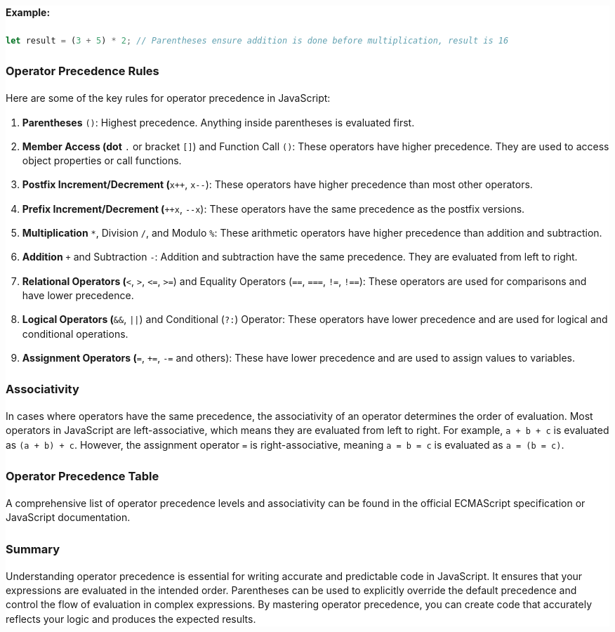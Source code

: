 #### Example:

```javascript
let result = (3 + 5) * 2; // Parentheses ensure addition is done before multiplication, result is 16
```

### Operator Precedence Rules

Here are some of the key rules for operator precedence in JavaScript:

1. **Parentheses** `()`: Highest precedence. Anything inside parentheses is evaluated first.
    
2. **Member Access (dot** `.` or bracket `[]`) and Function Call `()`: These operators have higher precedence. They are used to access object properties or call functions.
    
3. **Postfix Increment/Decrement (**`x++`, `x--`): These operators have higher precedence than most other operators.
    
4. **Prefix Increment/Decrement (**`++x`, `--x`): These operators have the same precedence as the postfix versions.
    
5. **Multiplication** `*`, Division `/`, and Modulo `%`: These arithmetic operators have higher precedence than addition and subtraction.
    
6. **Addition** `+` and Subtraction `-`: Addition and subtraction have the same precedence. They are evaluated from left to right.
    
7. **Relational Operators (**`<`, `>`, `<=`, `>=`) and Equality Operators (`==`, `===`, `!=`, `!==`): These operators are used for comparisons and have lower precedence.
    
8. **Logical Operators (**`&&`, `||`) and Conditional (`?:`) Operator: These operators have lower precedence and are used for logical and conditional operations.
    
9. **Assignment Operators (**`=`, `+=`, `-=` and others): These have lower precedence and are used to assign values to variables.
    

### Associativity

In cases where operators have the same precedence, the associativity of an operator determines the order of evaluation. Most operators in JavaScript are left-associative, which means they are evaluated from left to right. For example, `a + b + c` is evaluated as `(a + b) + c`. However, the assignment operator `=` is right-associative, meaning `a = b = c` is evaluated as `a = (b = c)`.

### Operator Precedence Table

A comprehensive list of operator precedence levels and associativity can be found in the official ECMAScript specification or JavaScript documentation.

### Summary

Understanding operator precedence is essential for writing accurate and predictable code in JavaScript. It ensures that your expressions are evaluated in the intended order. Parentheses can be used to explicitly override the default precedence and control the flow of evaluation in complex expressions. By mastering operator precedence, you can create code that accurately reflects your logic and produces the expected results.
